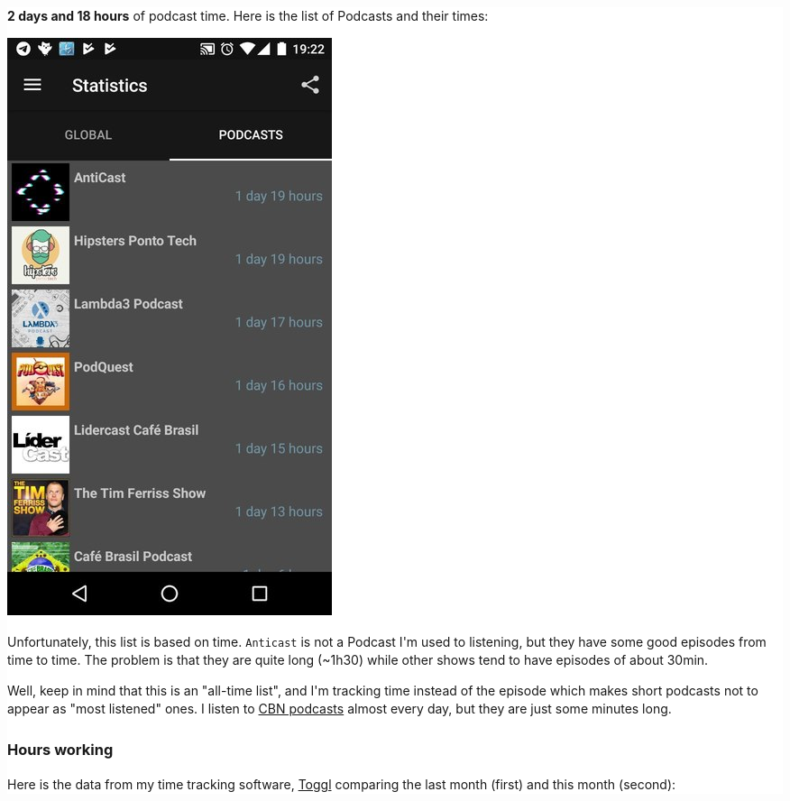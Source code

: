 **2 days and 18 hours** of podcast time. Here is the list of Podcasts
and their times:

[![Amount of time spent listening to Podcasts, ordered by title](/images/stats/2018/may/podcast_titles.jpg "Amount of time spent listening to Podcasts, ordered by the title")](/images/stats/2018/may/podcast_titles.jpg)

Unfortunately, this list is based on time. `Anticast` is not a Podcast
I'm used to listening, but they have some good episodes from time to
time. The problem is that they are quite long (~1h30) while other
shows tend to have episodes of about 30min.

Well, keep in mind that this is an "all-time list", and I'm tracking
time instead of the episode which makes short podcasts not to appear
as "most listened" ones. I listen to [CBN
podcasts](http://audioglobo.globo.com/cbn) almost every day, but they
are just some minutes long.

### Hours working

Here is the data from my time tracking software,
[Toggl](https://toggl.com) comparing the last month (first) and this
month (second):
